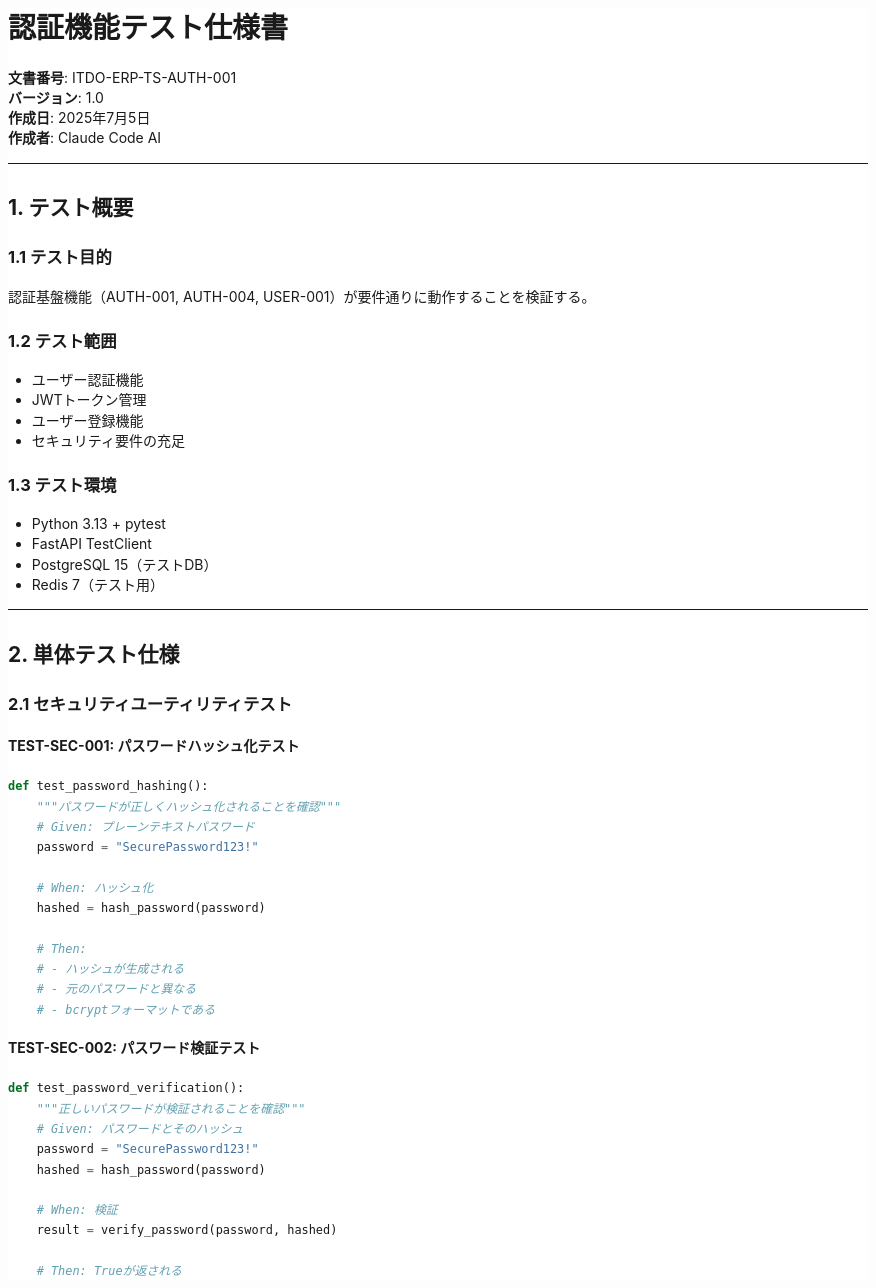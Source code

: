 # 認証機能テスト仕様書

**文書番号**: ITDO-ERP-TS-AUTH-001  
**バージョン**: 1.0  
**作成日**: 2025年7月5日  
**作成者**: Claude Code AI  

---

## 1. テスト概要

### 1.1 テスト目的
認証基盤機能（AUTH-001, AUTH-004, USER-001）が要件通りに動作することを検証する。

### 1.2 テスト範囲
- ユーザー認証機能
- JWTトークン管理
- ユーザー登録機能
- セキュリティ要件の充足

### 1.3 テスト環境
- Python 3.13 + pytest
- FastAPI TestClient
- PostgreSQL 15（テストDB）
- Redis 7（テスト用）

---

## 2. 単体テスト仕様

### 2.1 セキュリティユーティリティテスト

#### TEST-SEC-001: パスワードハッシュ化テスト
```python
def test_password_hashing():
    """パスワードが正しくハッシュ化されることを確認"""
    # Given: プレーンテキストパスワード
    password = "SecurePassword123!"
    
    # When: ハッシュ化
    hashed = hash_password(password)
    
    # Then: 
    # - ハッシュが生成される
    # - 元のパスワードと異なる
    # - bcryptフォーマットである
```

#### TEST-SEC-002: パスワード検証テスト
```python
def test_password_verification():
    """正しいパスワードが検証されることを確認"""
    # Given: パスワードとそのハッシュ
    password = "SecurePassword123!"
    hashed = hash_password(password)
    
    # When: 検証
    result = verify_password(password, hashed)
    
    # Then: Trueが返される
```
